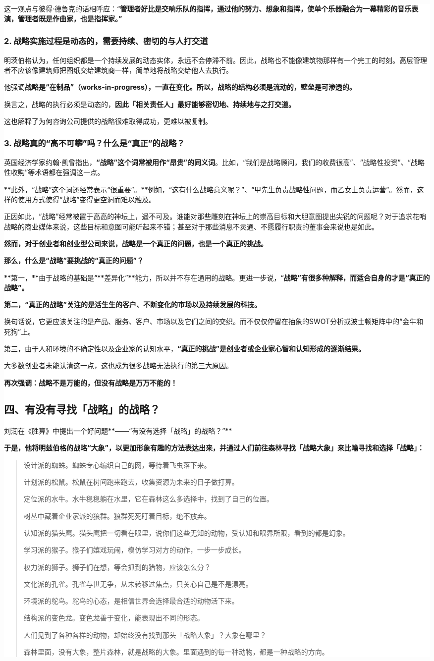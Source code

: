 这一观点与彼得·德鲁克的话相呼应：“**管理者好比是交响乐队的指挥，通过他的努力、想象和指挥，使单个乐器融合为一幕精彩的音乐表演，管理者既是作曲家，也是指挥家。”**

### 2\. 战略实施过程是动态的，需要持续、密切的与人打交道

明茨伯格认为，任何组织都是一个持续发展的动态实体，永远不会停滞不前。因此，战略也不能像建筑物那样有一个完工的时刻。高层管理者不应该像建筑师把图纸交给建筑商一样，简单地将战略交给他人去执行。

他强调**战略是“在制品”（works-in-progress），一直在变化。所以，战略的结构必须是流动的，壁垒是可渗透的。**

换言之，战略的执行必须是动态的，**因此「相关责任人」最好能够密切地、持续地与之打交道。**

这也解释了为何咨询公司提供的战略很难取得成功，更难以被复制。

### 3\. 战略真的“高不可攀”吗？什么是“真正”的战略？

英国经济学家约翰·凯曾指出，**“战略”这个词常被用作“昂贵”的同义词**。比如，“我们是战略顾问，我们的收费很高”、“战略性投资”、“战略性收购”等术语都在强调这一点。

**此外，“战略”这个词还经常表示“很重要”。**例如，“这有什么战略意义呢？”、“甲先生负责战略性问题，而乙女士负责运营”。然而，这样的使用方式使得“战略”变得更空洞而难以触及。

正因如此，“战略”经常被置于高高的神坛上，遥不可及。谁能对那些雕刻在神坛上的崇高目标和大胆意图提出尖锐的问题呢？对于追求花哨战略的商业媒体来说，这些目标和意图可能听起来不错；甚至对于那些消息不灵通、不愿履行职责的董事会来说也是如此。

**然而，对于创业者和创业型公司来说，战略是一个真正的问题，也是一个真正的挑战。**

**那么，什么是“战略”要挑战的“真正的问题”？**

**第一，**由于战略的基础是“**差异化”**能力，所以并不存在通用的战略。更进一步说，“**战略”有很多种解释，而适合自身的才是“真正的战略”。**

**第二，“真正的战略”关注的是活生生的客户、不断变化的市场以及持续发展的科技。**

换句话说，它更应该关注的是产品、服务、客户、市场以及它们之间的交织。而不仅仅停留在抽象的SWOT分析或波士顿矩阵中的“金牛和死狗”上。

第三，由于人和环境的不确定性以及企业家的认知水平，**“真正的挑战”是创业者或企业家心智和认知形成的逐渐结果。**

大多数创业者未能认清这一点，这也成为很多战略无法执行的第三大原因。

**再次强调：战略不是万能的，但没有战略是万万不能的！**

## 四、有没有寻找「战略」的战略？

刘润在《胜算》中提出一个好问题**——“有没有选择「战略」的战略？”**

**于是，他将明兹伯格的战略“大象”，以更加形象有趣的方法表达出来，并通过人们前往森林寻找「战略大象」来比喻寻找和选择「战略」：**

> 设计派的蜘蛛。蜘蛛专心编织自己的网，等待着飞虫落下来。
> 
> 计划派的松鼠。松鼠在树间跑来跑去，收集资源为未来的日子做打算。
> 
> 定位派的水牛。水牛稳稳躺在水里，它在森林这么多选择中，找到了自己的位置。
> 
> 树丛中藏着企业家派的狼群。狼群死死盯着目标，绝不放弃。
> 
> 认知派的猫头鹰。猫头鹰把一切看在眼里，说你们这些无知的动物，受认知和眼界所限，看到的都是幻象。
> 
> 学习派的猴子。猴子们嬉戏玩闹，模仿学习对方的动作，一步一步成长。
> 
> 权力派的狮子。狮子们在想，等会抓到的猎物，应该怎么分？
> 
> 文化派的孔雀。孔雀与世无争，从未转移过焦点，只关心自己是不是漂亮。
> 
> 环境派的鸵鸟。鸵鸟的心态，是相信世界会选择最合适的动物活下来。
> 
> 结构派的变色龙。变色龙善于变化，能表现出不同的形态。
> 
> 人们见到了各种各样的动物，却始终没有找到那头「战略大象」？大象在哪里？
> 
> 森林里面，没有大象，整片森林，就是战略的大象。里面遇到的每一种动物，都是一种战略的方向。
